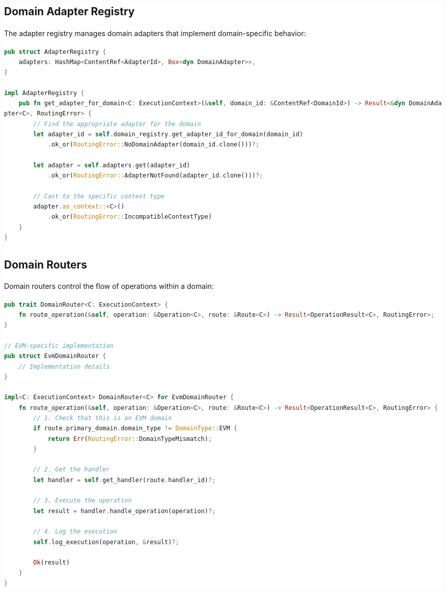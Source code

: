 ## Domain Adapter Registry

The adapter registry manages domain adapters that implement domain-specific behavior:

```rust
pub struct AdapterRegistry {
    adapters: HashMap<ContentRef<AdapterId>, Box<dyn DomainAdapter>>,
}

impl AdapterRegistry {
    pub fn get_adapter_for_domain<C: ExecutionContext>(&self, domain_id: &ContentRef<DomainId>) -> Result<&dyn DomainAdapter<C>, RoutingError> {
        // Find the appropriate adapter for the domain
        let adapter_id = self.domain_registry.get_adapter_id_for_domain(domain_id)
            .ok_or(RoutingError::NoDomainAdapter(domain_id.clone()))?;
            
        let adapter = self.adapters.get(adapter_id)
            .ok_or(RoutingError::AdapterNotFound(adapter_id.clone()))?;
            
        // Cast to the specific context type
        adapter.as_context::<C>()
            .ok_or(RoutingError::IncompatibleContextType)
    }
}
```

## Domain Routers

Domain routers control the flow of operations within a domain:

```rust
pub trait DomainRouter<C: ExecutionContext> {
    fn route_operation(&self, operation: &Operation<C>, route: &Route<C>) -> Result<OperationResult<C>, RoutingError>;
}

// EVM-specific implementation
pub struct EvmDomainRouter {
    // Implementation details
}

impl<C: ExecutionContext> DomainRouter<C> for EvmDomainRouter {
    fn route_operation(&self, operation: &Operation<C>, route: &Route<C>) -> Result<OperationResult<C>, RoutingError> {
        // 1. Check that this is an EVM domain
        if route.primary_domain.domain_type != DomainType::EVM {
            return Err(RoutingError::DomainTypeMismatch);
        }
        
        // 2. Get the handler
        let handler = self.get_handler(route.handler_id)?;
        
        // 3. Execute the operation
        let result = handler.handle_operation(operation)?;
        
        // 4. Log the execution
        self.log_execution(operation, &result)?;
        
        Ok(result)
    }
}
```

